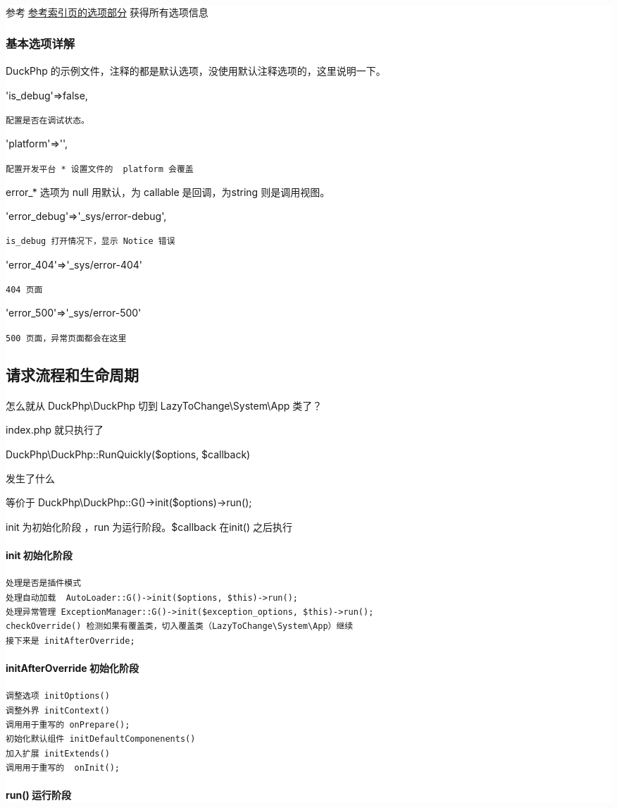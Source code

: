 参考 [参考索引页的选项部分](ref/index.md) 获得所有选项信息


### 基本选项详解

DuckPhp 的示例文件，注释的都是默认选项，没使用默认注释选项的，这里说明一下。

'is_debug'=>false,

    配置是否在调试状态。
'platform'=>'',

    配置开发平台 * 设置文件的  platform 会覆盖
error_* 选项为 null 用默认，为 callable 是回调，为string 则是调用视图。

'error_debug'=>'_sys/error-debug',

    is_debug 打开情况下，显示 Notice 错误
'error_404'=>'_sys/error-404'

    404 页面
'error_500'=>'_sys/error-500'

    500 页面，异常页面都会在这里


## 请求流程和生命周期

怎么就从 DuckPhp\DuckPhp 切到 LazyToChange\System\App 类了？

index.php 就只执行了

DuckPhp\DuckPhp::RunQuickly($options, $callback) 

发生了什么

等价于 DuckPhp\DuckPhp::G()->init($options)->run();

init 为初始化阶段 ，run 为运行阶段。$callback 在init() 之后执行

#### init 初始化阶段

    处理是否是插件模式
    处理自动加载  AutoLoader::G()->init($options, $this)->run();
    处理异常管理 ExceptionManager::G()->init($exception_options, $this)->run();
    checkOverride() 检测如果有覆盖类，切入覆盖类（LazyToChange\System\App）继续 
    接下来是 initAfterOverride;

#### initAfterOverride 初始化阶段

    调整选项 initOptions()
    调整外界 initContext()
    调用用于重写的 onPrepare(); 
    初始化默认组件 initDefaultComponenents()
    加入扩展 initExtends()
    调用用于重写的  onInit();

#### run() 运行阶段
